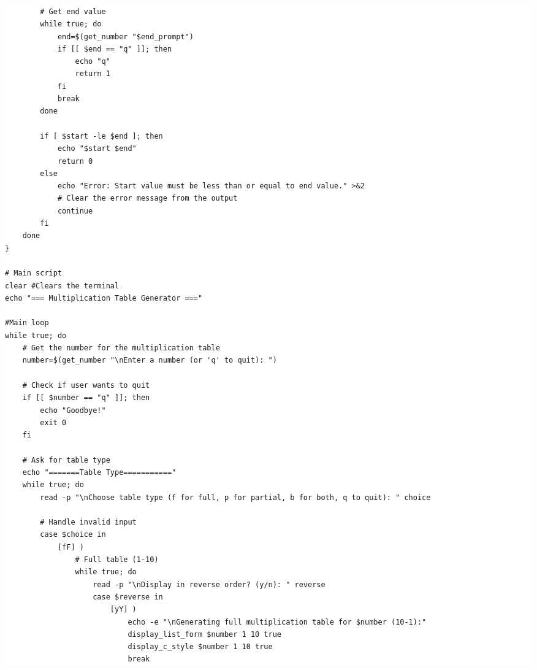             # Get end value
            while true; do
                end=$(get_number "$end_prompt")
                if [[ $end == "q" ]]; then
                    echo "q"
                    return 1
                fi
                break
            done
            
            if [ $start -le $end ]; then
                echo "$start $end"
                return 0
            else
                echo "Error: Start value must be less than or equal to end value." >&2
                # Clear the error message from the output
                continue
            fi
        done
    }

    # Main script
    clear #Clears the terminal
    echo "=== Multiplication Table Generator ==="

    #Main loop
    while true; do
        # Get the number for the multiplication table
        number=$(get_number "\nEnter a number (or 'q' to quit): ")
        
        # Check if user wants to quit
        if [[ $number == "q" ]]; then
            echo "Goodbye!"
            exit 0
        fi
        
        # Ask for table type
        echo "=======Table Type==========="
        while true; do
            read -p "\nChoose table type (f for full, p for partial, b for both, q to quit): " choice

            # Handle invalid input
            case $choice in
                [fF] )
                    # Full table (1-10)
                    while true; do
                        read -p "\nDisplay in reverse order? (y/n): " reverse
                        case $reverse in
                            [yY] )
                                echo -e "\nGenerating full multiplication table for $number (10-1):"
                                display_list_form $number 1 10 true
                                display_c_style $number 1 10 true
                                break